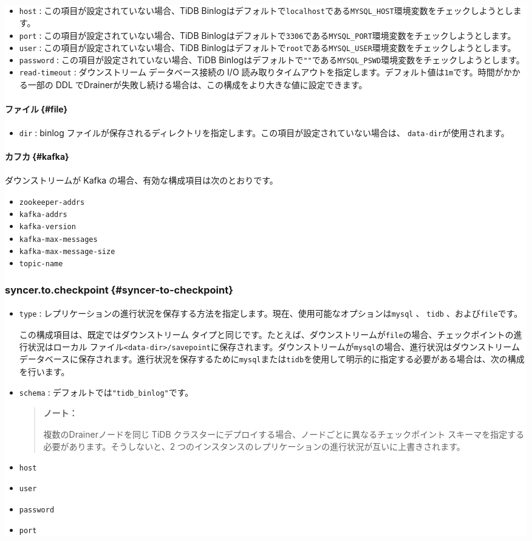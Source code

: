 -   `host` : この項目が設定されていない場合、TiDB Binlogはデフォルトで`localhost`である`MYSQL_HOST`環境変数をチェックしようとします。
-   `port` : この項目が設定されていない場合、TiDB Binlogはデフォルトで`3306`である`MYSQL_PORT`環境変数をチェックしようとします。
-   `user` : この項目が設定されていない場合、TiDB Binlogはデフォルトで`root`である`MYSQL_USER`環境変数をチェックしようとします。
-   `password` : この項目が設定されていない場合、TiDB Binlogはデフォルトで`""`である`MYSQL_PSWD`環境変数をチェックしようとします。
-   `read-timeout` : ダウンストリーム データベース接続の I/O 読み取りタイムアウトを指定します。デフォルト値は`1m`です。時間がかかる一部の DDL でDrainerが失敗し続ける場合は、この構成をより大きな値に設定できます。

#### ファイル {#file}

-   `dir` : binlog ファイルが保存されるディレクトリを指定します。この項目が設定されていない場合は、 `data-dir`が使用されます。

#### カフカ {#kafka}

ダウンストリームが Kafka の場合、有効な構成項目は次のとおりです。

-   `zookeeper-addrs`
-   `kafka-addrs`
-   `kafka-version`
-   `kafka-max-messages`
-   `kafka-max-message-size`
-   `topic-name`

### syncer.to.checkpoint {#syncer-to-checkpoint}

-   `type` : レプリケーションの進行状況を保存する方法を指定します。現在、使用可能なオプションは`mysql` 、 `tidb` 、および`file`です。

    この構成項目は、既定ではダウンストリーム タイプと同じです。たとえば、ダウンストリームが`file`の場合、チェックポイントの進行状況はローカル ファイル`<data-dir>/savepoint`に保存されます。ダウンストリームが`mysql`の場合、進行状況はダウンストリーム データベースに保存されます。進行状況を保存するために`mysql`または`tidb`を使用して明示的に指定する必要がある場合は、次の構成を行います。

-   `schema` : デフォルトでは`"tidb_binlog"`です。

    > **ノート：**
    >
    > 複数のDrainerノードを同じ TiDB クラスターにデプロイする場合、ノードごとに異なるチェックポイント スキーマを指定する必要があります。そうしないと、2 つのインスタンスのレプリケーションの進行状況が互いに上書きされます。

-   `host`

-   `user`

-   `password`

-   `port`
